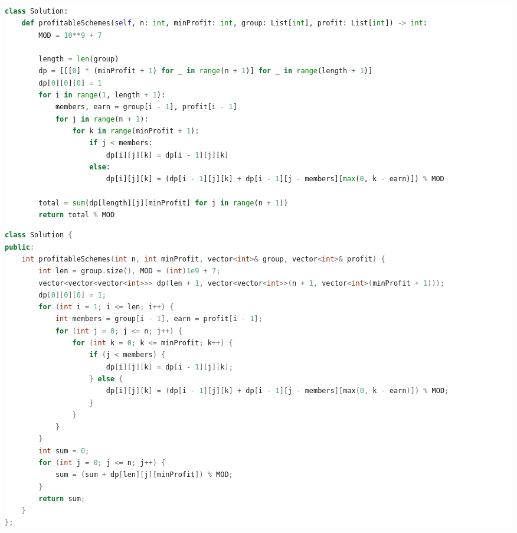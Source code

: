 ```Python [sol11-Python3]
class Solution:
    def profitableSchemes(self, n: int, minProfit: int, group: List[int], profit: List[int]) -> int:
        MOD = 10**9 + 7
        
        length = len(group)
        dp = [[[0] * (minProfit + 1) for _ in range(n + 1)] for _ in range(length + 1)]
        dp[0][0][0] = 1
        for i in range(1, length + 1):
            members, earn = group[i - 1], profit[i - 1]
            for j in range(n + 1):
                for k in range(minProfit + 1):
                    if j < members:
                        dp[i][j][k] = dp[i - 1][j][k]
                    else:
                        dp[i][j][k] = (dp[i - 1][j][k] + dp[i - 1][j - members][max(0, k - earn)]) % MOD
        
        total = sum(dp[length][j][minProfit] for j in range(n + 1))
        return total % MOD
```

```C++ [sol11-C++]
class Solution {
public:
    int profitableSchemes(int n, int minProfit, vector<int>& group, vector<int>& profit) {
        int len = group.size(), MOD = (int)1e9 + 7;
        vector<vector<vector<int>>> dp(len + 1, vector<vector<int>>(n + 1, vector<int>(minProfit + 1)));
        dp[0][0][0] = 1;
        for (int i = 1; i <= len; i++) {
            int members = group[i - 1], earn = profit[i - 1];
            for (int j = 0; j <= n; j++) {
                for (int k = 0; k <= minProfit; k++) {
                    if (j < members) {
                        dp[i][j][k] = dp[i - 1][j][k];
                    } else {
                        dp[i][j][k] = (dp[i - 1][j][k] + dp[i - 1][j - members][max(0, k - earn)]) % MOD;
                    }
                }
            }
        }
        int sum = 0;
        for (int j = 0; j <= n; j++) {
            sum = (sum + dp[len][j][minProfit]) % MOD;
        }
        return sum;
    }
};
```

